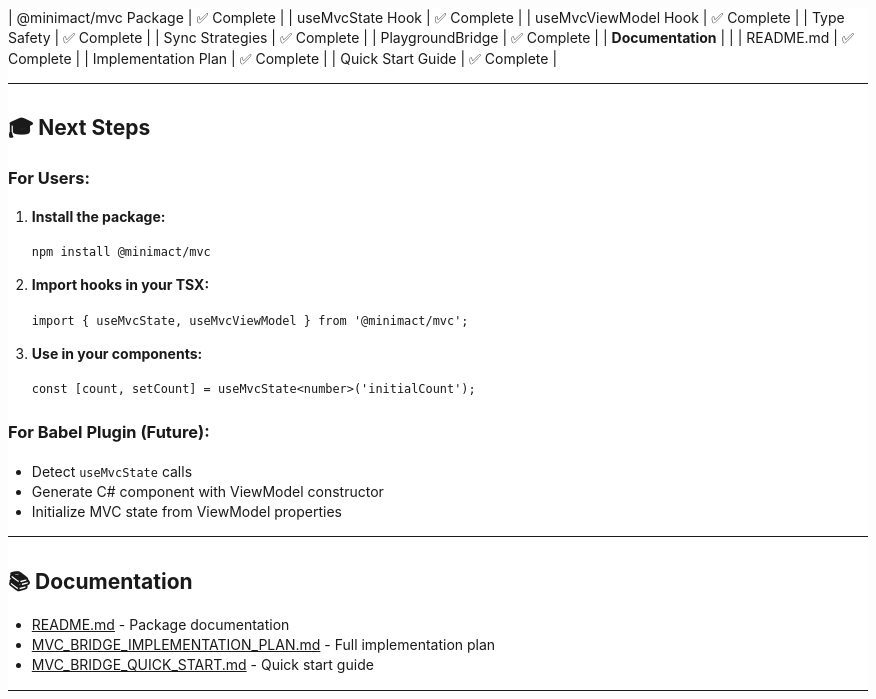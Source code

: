| @minimact/mvc Package | ✅ Complete |
| useMvcState Hook | ✅ Complete |
| useMvcViewModel Hook | ✅ Complete |
| Type Safety | ✅ Complete |
| Sync Strategies | ✅ Complete |
| PlaygroundBridge | ✅ Complete |
| **Documentation** |  |
| README.md | ✅ Complete |
| Implementation Plan | ✅ Complete |
| Quick Start Guide | ✅ Complete |

---

## 🎓 Next Steps

### For Users:

1. **Install the package:**
   ```bash
   npm install @minimact/mvc
   ```

2. **Import hooks in your TSX:**
   ```tsx
   import { useMvcState, useMvcViewModel } from '@minimact/mvc';
   ```

3. **Use in your components:**
   ```tsx
   const [count, setCount] = useMvcState<number>('initialCount');
   ```

### For Babel Plugin (Future):

- Detect `useMvcState` calls
- Generate C# component with ViewModel constructor
- Initialize MVC state from ViewModel properties

---

## 📚 Documentation

- [README.md](../src/minimact-mvc/README.md) - Package documentation
- [MVC_BRIDGE_IMPLEMENTATION_PLAN.md](./MVC_BRIDGE_IMPLEMENTATION_PLAN.md) - Full implementation plan
- [MVC_BRIDGE_QUICK_START.md](./MVC_BRIDGE_QUICK_START.md) - Quick start guide

---